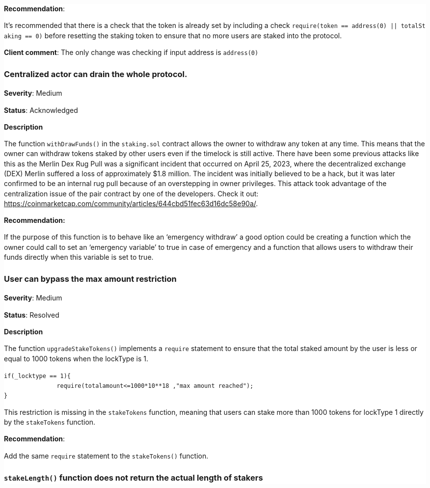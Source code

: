 **Recommendation**: 

It’s recommended that there is a check that the token is already set by including a check `require(token == address(0) || totalStaking == 0)` before resetting the staking token to ensure that no more users are staked into the protocol.

**Client comment**: The only change was checking if input address is `address(0)`

### Centralized actor can drain the whole protocol.

**Severity**: Medium	

**Status**: Acknowledged

**Description**

The function `withDrawFunds()` in the `staking.sol` contract allows the owner to withdraw any token at any time. This means that the owner can withdraw tokens staked by other users even if the timelock is still active. There have been some previous attacks like this as the Merlin Dex Rug Pull was a significant incident that occurred on April 25, 2023, where the decentralized exchange (DEX) Merlin suffered a loss of approximately $1.8 million. The incident was initially believed to be a hack, but it was later confirmed to be an internal rug pull because of an overstepping in owner privileges. This attack took advantage of the centralization issue of the pair contract by one of the developers. Check it out: https://coinmarketcap.com/community/articles/644cbd51fec63d16dc58e90a/.

**Recommendation:**

If the purpose of this function is to behave like an ‘emergency withdraw’ a good option could be creating a function which the owner could call to set an ‘emergency variable’ to true in case of emergency and a function that allows users to withdraw their funds directly when this variable is set to true.

### User can bypass the max amount restriction 

**Severity**: Medium	

**Status**: Resolved

**Description**

The function `upgradeStakeTokens()` implements a `require` statement to ensure that the total staked amount by the user is less or equal to 1000 tokens when the lockType is 1.
```solidity
if(_locktype == 1){
               require(totalamount<=1000*10**18 ,"max amount reached"); 
}
```

This restriction is missing in the `stakeTokens` function, meaning that users can stake more than 1000 tokens for lockType 1 directly by the `stakeTokens` function.

**Recommendation**:

Add the same `require` statement to the `stakeTokens()` function.

### `stakeLength()` function does not return the actual length of stakers
